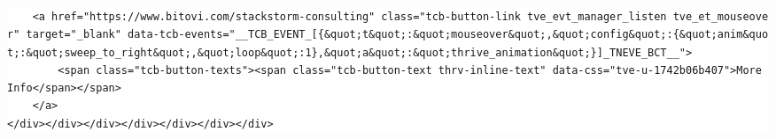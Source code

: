     	<a href="https://www.bitovi.com/stackstorm-consulting" class="tcb-button-link tve_evt_manager_listen tve_et_mouseover" target="_blank" data-tcb-events="__TCB_EVENT_[{&quot;t&quot;:&quot;mouseover&quot;,&quot;config&quot;:{&quot;anim&quot;:&quot;sweep_to_right&quot;,&quot;loop&quot;:1},&quot;a&quot;:&quot;thrive_animation&quot;}]_TNEVE_BCT__">
    		<span class="tcb-button-texts"><span class="tcb-button-text thrv-inline-text" data-css="tve-u-1742b06b407">More Info</span></span>
    	</a>
    </div></div></div></div></div></div></div>
